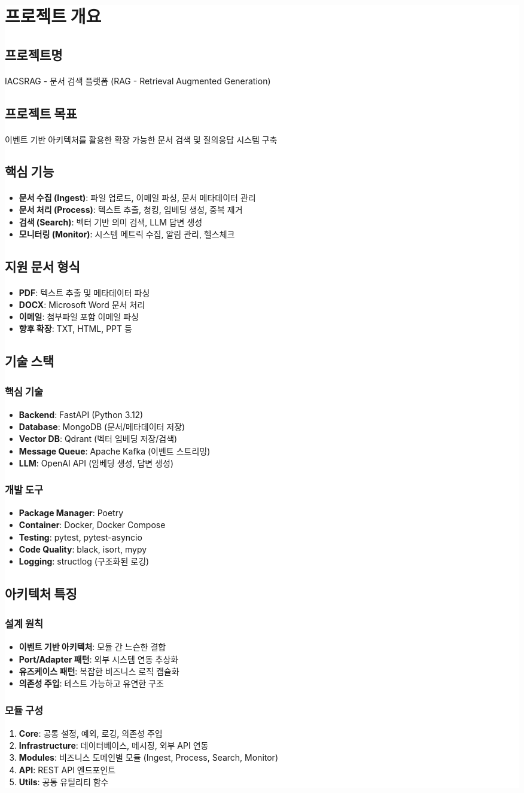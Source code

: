 # 프로젝트 개요

## 프로젝트명
IACSRAG - 문서 검색 플랫폼 (RAG - Retrieval Augmented Generation)

## 프로젝트 목표
이벤트 기반 아키텍처를 활용한 확장 가능한 문서 검색 및 질의응답 시스템 구축

## 핵심 기능
- **문서 수집 (Ingest)**: 파일 업로드, 이메일 파싱, 문서 메타데이터 관리
- **문서 처리 (Process)**: 텍스트 추출, 청킹, 임베딩 생성, 중복 제거
- **검색 (Search)**: 벡터 기반 의미 검색, LLM 답변 생성
- **모니터링 (Monitor)**: 시스템 메트릭 수집, 알림 관리, 헬스체크

## 지원 문서 형식
- **PDF**: 텍스트 추출 및 메타데이터 파싱
- **DOCX**: Microsoft Word 문서 처리
- **이메일**: 첨부파일 포함 이메일 파싱
- **향후 확장**: TXT, HTML, PPT 등

## 기술 스택

### 핵심 기술
- **Backend**: FastAPI (Python 3.12)
- **Database**: MongoDB (문서/메타데이터 저장)
- **Vector DB**: Qdrant (벡터 임베딩 저장/검색)
- **Message Queue**: Apache Kafka (이벤트 스트리밍)
- **LLM**: OpenAI API (임베딩 생성, 답변 생성)

### 개발 도구
- **Package Manager**: Poetry
- **Container**: Docker, Docker Compose
- **Testing**: pytest, pytest-asyncio
- **Code Quality**: black, isort, mypy
- **Logging**: structlog (구조화된 로깅)

## 아키텍처 특징

### 설계 원칙
- **이벤트 기반 아키텍처**: 모듈 간 느슨한 결합
- **Port/Adapter 패턴**: 외부 시스템 연동 추상화
- **유즈케이스 패턴**: 복잡한 비즈니스 로직 캡슐화
- **의존성 주입**: 테스트 가능하고 유연한 구조

### 모듈 구성
1. **Core**: 공통 설정, 예외, 로깅, 의존성 주입
2. **Infrastructure**: 데이터베이스, 메시징, 외부 API 연동
3. **Modules**: 비즈니스 도메인별 모듈 (Ingest, Process, Search, Monitor)
4. **API**: REST API 엔드포인트
5. **Utils**: 공통 유틸리티 함수
